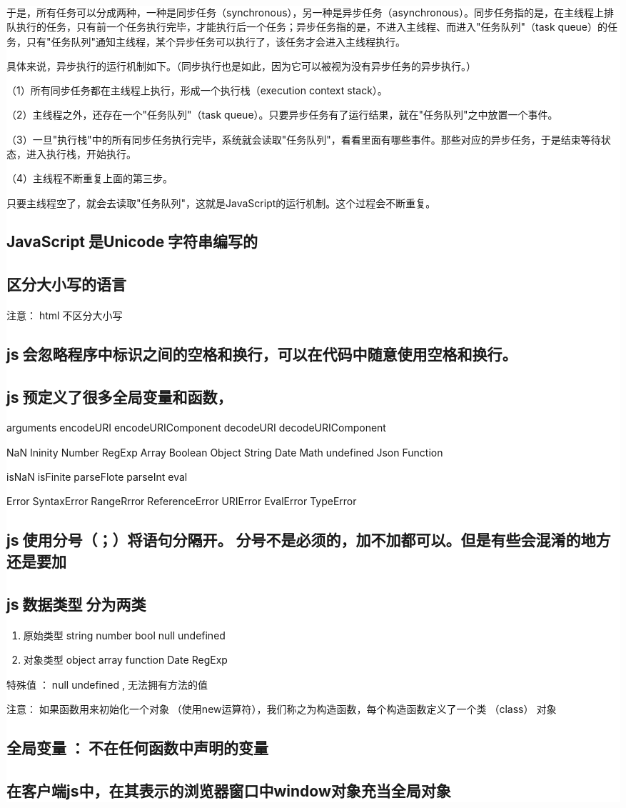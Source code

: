 于是，所有任务可以分成两种，一种是同步任务（synchronous），另一种是异步任务（asynchronous）。同步任务指的是，在主线程上排队执行的任务，只有前一个任务执行完毕，才能执行后一个任务；异步任务指的是，不进入主线程、而进入"任务队列"（task queue）的任务，只有"任务队列"通知主线程，某个异步任务可以执行了，该任务才会进入主线程执行。

具体来说，异步执行的运行机制如下。（同步执行也是如此，因为它可以被视为没有异步任务的异步执行。）

（1）所有同步任务都在主线程上执行，形成一个执行栈（execution context stack）。

（2）主线程之外，还存在一个"任务队列"（task queue）。只要异步任务有了运行结果，就在"任务队列"之中放置一个事件。

（3）一旦"执行栈"中的所有同步任务执行完毕，系统就会读取"任务队列"，看看里面有哪些事件。那些对应的异步任务，于是结束等待状态，进入执行栈，开始执行。

（4）主线程不断重复上面的第三步。

只要主线程空了，就会去读取"任务队列"，这就是JavaScript的运行机制。这个过程会不断重复。




## JavaScript 是Unicode 字符串编写的

## 区分大小写的语言

注意： html 不区分大小写

## js 会忽略程序中标识之间的空格和换行，可以在代码中随意使用空格和换行。 

## js 预定义了很多全局变量和函数，

arguments		encodeURI		encodeURIComponent			decodeURI		decodeURIComponent

NaN 		Ininity		Number		RegExp		Array		Boolean			Object 		 	String			Date		Math		undefined 		Json		Function

isNaN		isFinite		parseFlote		parseInt		eval	

Error		SyntaxError		RangeRrror		 	ReferenceError 		URIError		 EvalError		TypeError	

			

## js 使用分号（；）将语句分隔开。 分号不是必须的，加不加都可以。但是有些会混淆的地方还是要加


					
## js 数据类型 分为两类

1. 原始类型 string number bool null undefined

2. 对象类型 object array function Date RegExp

特殊值 ：  null undefined , 无法拥有方法的值

注意： 如果函数用来初始化一个对象 （使用new运算符），我们称之为构造函数，每个构造函数定义了一个类 （class） 对象 

## 全局变量 ： 不在任何函数中声明的变量

## 在客户端js中，在其表示的浏览器窗口中window对象充当全局对象
